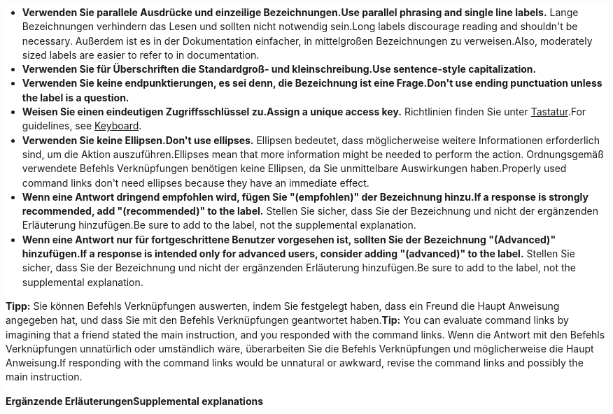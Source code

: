 -   <span data-ttu-id="ae21e-315">**Verwenden Sie parallele Ausdrücke und einzeilige Bezeichnungen.**</span><span class="sxs-lookup"><span data-stu-id="ae21e-315">**Use parallel phrasing and single line labels.**</span></span> <span data-ttu-id="ae21e-316">Lange Bezeichnungen verhindern das Lesen und sollten nicht notwendig sein.</span><span class="sxs-lookup"><span data-stu-id="ae21e-316">Long labels discourage reading and shouldn't be necessary.</span></span> <span data-ttu-id="ae21e-317">Außerdem ist es in der Dokumentation einfacher, in mittelgroßen Bezeichnungen zu verweisen.</span><span class="sxs-lookup"><span data-stu-id="ae21e-317">Also, moderately sized labels are easier to refer to in documentation.</span></span>
-   <span data-ttu-id="ae21e-318">**Verwenden Sie für Überschriften die Standardgroß- und kleinschreibung.**</span><span class="sxs-lookup"><span data-stu-id="ae21e-318">**Use sentence-style capitalization.**</span></span>
-   <span data-ttu-id="ae21e-319">**Verwenden Sie keine endpunktierungen, es sei denn, die Bezeichnung ist eine Frage.**</span><span class="sxs-lookup"><span data-stu-id="ae21e-319">**Don't use ending punctuation unless the label is a question.**</span></span>
-   <span data-ttu-id="ae21e-320">**Weisen Sie einen eindeutigen Zugriffsschlüssel zu.**</span><span class="sxs-lookup"><span data-stu-id="ae21e-320">**Assign a unique access key.**</span></span> <span data-ttu-id="ae21e-321">Richtlinien finden Sie unter [Tastatur](inter-keyboard.md).</span><span class="sxs-lookup"><span data-stu-id="ae21e-321">For guidelines, see [Keyboard](inter-keyboard.md).</span></span>
-   <span data-ttu-id="ae21e-322">**Verwenden Sie keine Ellipsen.**</span><span class="sxs-lookup"><span data-stu-id="ae21e-322">**Don't use ellipses.**</span></span> <span data-ttu-id="ae21e-323">Ellipsen bedeutet, dass möglicherweise weitere Informationen erforderlich sind, um die Aktion auszuführen.</span><span class="sxs-lookup"><span data-stu-id="ae21e-323">Ellipses mean that more information might be needed to perform the action.</span></span> <span data-ttu-id="ae21e-324">Ordnungsgemäß verwendete Befehls Verknüpfungen benötigen keine Ellipsen, da Sie unmittelbare Auswirkungen haben.</span><span class="sxs-lookup"><span data-stu-id="ae21e-324">Properly used command links don't need ellipses because they have an immediate effect.</span></span>
-   <span data-ttu-id="ae21e-325">**Wenn eine Antwort dringend empfohlen wird, fügen Sie "(empfohlen)" der Bezeichnung hinzu.**</span><span class="sxs-lookup"><span data-stu-id="ae21e-325">**If a response is strongly recommended, add "(recommended)" to the label.**</span></span> <span data-ttu-id="ae21e-326">Stellen Sie sicher, dass Sie der Bezeichnung und nicht der ergänzenden Erläuterung hinzufügen.</span><span class="sxs-lookup"><span data-stu-id="ae21e-326">Be sure to add to the label, not the supplemental explanation.</span></span>
-   <span data-ttu-id="ae21e-327">**Wenn eine Antwort nur für fortgeschrittene Benutzer vorgesehen ist, sollten Sie der Bezeichnung "(Advanced)" hinzufügen.**</span><span class="sxs-lookup"><span data-stu-id="ae21e-327">**If a response is intended only for advanced users, consider adding "(advanced)" to the label.**</span></span> <span data-ttu-id="ae21e-328">Stellen Sie sicher, dass Sie der Bezeichnung und nicht der ergänzenden Erläuterung hinzufügen.</span><span class="sxs-lookup"><span data-stu-id="ae21e-328">Be sure to add to the label, not the supplemental explanation.</span></span>

<span data-ttu-id="ae21e-329">**Tipp:** Sie können Befehls Verknüpfungen auswerten, indem Sie festgelegt haben, dass ein Freund die Haupt Anweisung angegeben hat, und dass Sie mit den Befehls Verknüpfungen geantwortet haben.</span><span class="sxs-lookup"><span data-stu-id="ae21e-329">**Tip:** You can evaluate command links by imagining that a friend stated the main instruction, and you responded with the command links.</span></span> <span data-ttu-id="ae21e-330">Wenn die Antwort mit den Befehls Verknüpfungen unnatürlich oder umständlich wäre, überarbeiten Sie die Befehls Verknüpfungen und möglicherweise die Haupt Anweisung.</span><span class="sxs-lookup"><span data-stu-id="ae21e-330">If responding with the command links would be unnatural or awkward, revise the command links and possibly the main instruction.</span></span>

<span data-ttu-id="ae21e-331">**Ergänzende Erläuterungen**</span><span class="sxs-lookup"><span data-stu-id="ae21e-331">**Supplemental explanations**</span></span>
